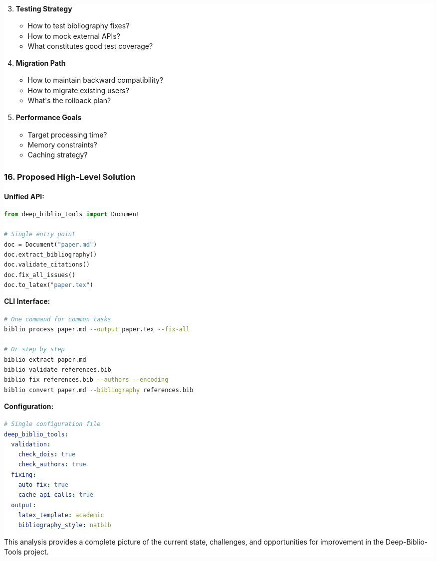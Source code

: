 3. **Testing Strategy**
   - How to test bibliography fixes?
   - How to mock external APIs?
   - What constitutes good test coverage?

4. **Migration Path**
   - How to maintain backward compatibility?
   - How to migrate existing users?
   - What's the rollback plan?

5. **Performance Goals**
   - Target processing time?
   - Memory constraints?
   - Caching strategy?

### 16. Proposed High-Level Solution

**Unified API:**
```python
from deep_biblio_tools import Document

# Single entry point
doc = Document("paper.md")
doc.extract_bibliography()
doc.validate_citations()
doc.fix_all_issues()
doc.to_latex("paper.tex")
```

**CLI Interface:**
```bash
# One command for common tasks
biblio process paper.md --output paper.tex --fix-all

# Or step by step
biblio extract paper.md
biblio validate references.bib
biblio fix references.bib --authors --encoding
biblio convert paper.md --bibliography references.bib
```

**Configuration:**
```yaml
# Single configuration file
deep_biblio_tools:
  validation:
    check_dois: true
    check_authors: true
  fixing:
    auto_fix: true
    cache_api_calls: true
  output:
    latex_template: academic
    bibliography_style: natbib
```

This analysis provides a complete picture of the current state, challenges, and opportunities for improvement in the Deep-Biblio-Tools project.
